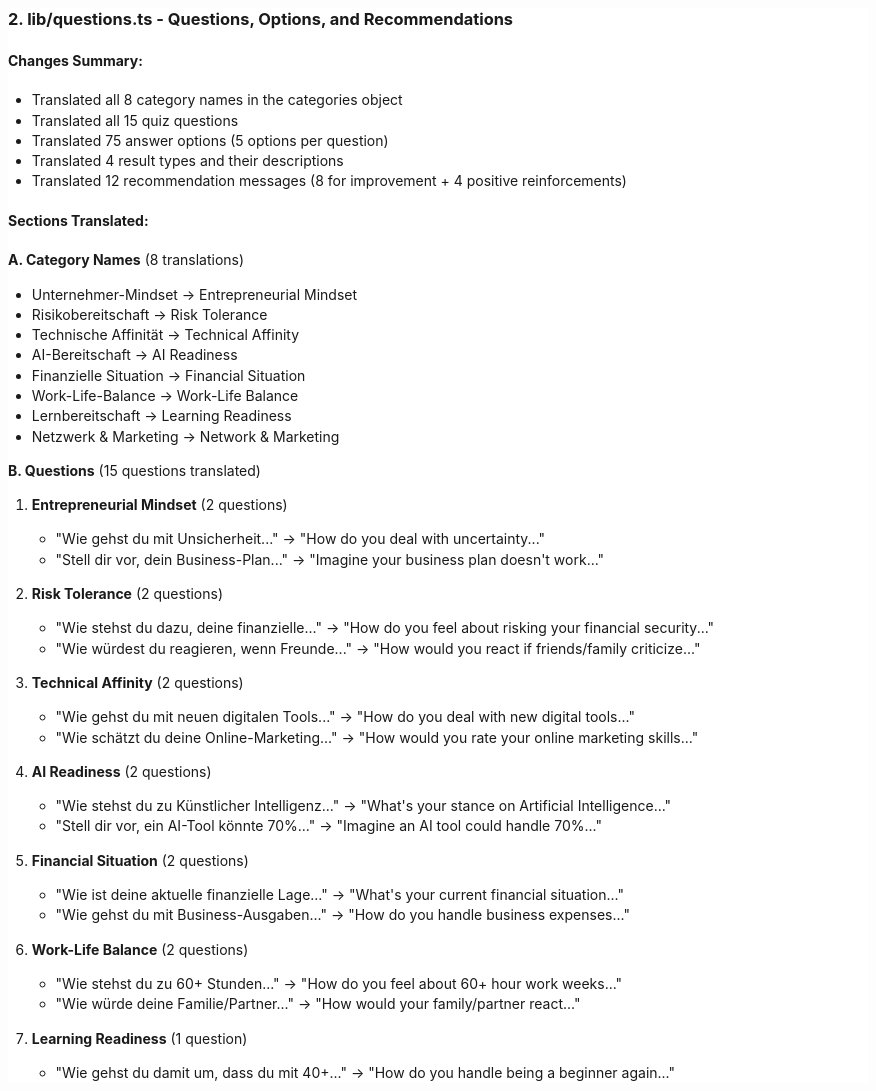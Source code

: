 
### 2. **lib/questions.ts** - Questions, Options, and Recommendations

#### Changes Summary:
- Translated all 8 category names in the categories object
- Translated all 15 quiz questions
- Translated 75 answer options (5 options per question)
- Translated 4 result types and their descriptions
- Translated 12 recommendation messages (8 for improvement + 4 positive reinforcements)

#### Sections Translated:

**A. Category Names** (8 translations)
- Unternehmer-Mindset → Entrepreneurial Mindset
- Risikobereitschaft → Risk Tolerance
- Technische Affinität → Technical Affinity
- AI-Bereitschaft → AI Readiness
- Finanzielle Situation → Financial Situation
- Work-Life-Balance → Work-Life Balance
- Lernbereitschaft → Learning Readiness
- Netzwerk & Marketing → Network & Marketing

**B. Questions** (15 questions translated)

1. **Entrepreneurial Mindset** (2 questions)
   - "Wie gehst du mit Unsicherheit..." → "How do you deal with uncertainty..."
   - "Stell dir vor, dein Business-Plan..." → "Imagine your business plan doesn't work..."

2. **Risk Tolerance** (2 questions)
   - "Wie stehst du dazu, deine finanzielle..." → "How do you feel about risking your financial security..."
   - "Wie würdest du reagieren, wenn Freunde..." → "How would you react if friends/family criticize..."

3. **Technical Affinity** (2 questions)
   - "Wie gehst du mit neuen digitalen Tools..." → "How do you deal with new digital tools..."
   - "Wie schätzt du deine Online-Marketing..." → "How would you rate your online marketing skills..."

4. **AI Readiness** (2 questions)
   - "Wie stehst du zu Künstlicher Intelligenz..." → "What's your stance on Artificial Intelligence..."
   - "Stell dir vor, ein AI-Tool könnte 70%..." → "Imagine an AI tool could handle 70%..."

5. **Financial Situation** (2 questions)
   - "Wie ist deine aktuelle finanzielle Lage..." → "What's your current financial situation..."
   - "Wie gehst du mit Business-Ausgaben..." → "How do you handle business expenses..."

6. **Work-Life Balance** (2 questions)
   - "Wie stehst du zu 60+ Stunden..." → "How do you feel about 60+ hour work weeks..."
   - "Wie würde deine Familie/Partner..." → "How would your family/partner react..."

7. **Learning Readiness** (1 question)
   - "Wie gehst du damit um, dass du mit 40+..." → "How do you handle being a beginner again..."
